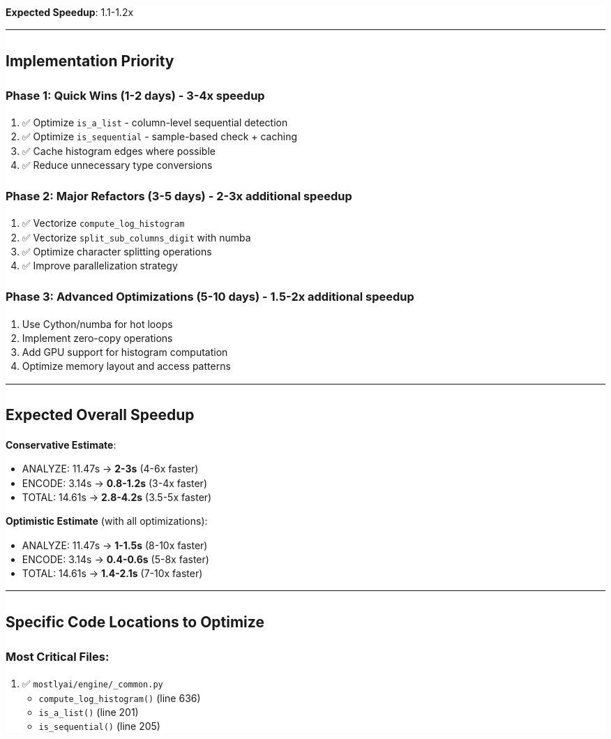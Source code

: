 **Expected Speedup**: 1.1-1.2x

---

## Implementation Priority

### Phase 1: Quick Wins (1-2 days) - **3-4x speedup**
1. ✅ Optimize `is_a_list` - column-level sequential detection
2. ✅ Optimize `is_sequential` - sample-based check + caching
3. ✅ Cache histogram edges where possible
4. ✅ Reduce unnecessary type conversions

### Phase 2: Major Refactors (3-5 days) - **2-3x additional speedup**
1. ✅ Vectorize `compute_log_histogram`
2. ✅ Vectorize `split_sub_columns_digit` with numba
3. ✅ Optimize character splitting operations
4. ✅ Improve parallelization strategy

### Phase 3: Advanced Optimizations (5-10 days) - **1.5-2x additional speedup**
1. Use Cython/numba for hot loops
2. Implement zero-copy operations
3. Add GPU support for histogram computation
4. Optimize memory layout and access patterns

---

## Expected Overall Speedup

**Conservative Estimate**:
- ANALYZE: 11.47s → **2-3s** (4-6x faster)
- ENCODE: 3.14s → **0.8-1.2s** (3-4x faster)
- TOTAL: 14.61s → **2.8-4.2s** (3.5-5x faster)

**Optimistic Estimate** (with all optimizations):
- ANALYZE: 11.47s → **1-1.5s** (8-10x faster)
- ENCODE: 3.14s → **0.4-0.6s** (5-8x faster)
- TOTAL: 14.61s → **1.4-2.1s** (7-10x faster)

---

## Specific Code Locations to Optimize

### Most Critical Files:
1. ✅ `mostlyai/engine/_common.py`
   - `compute_log_histogram()` (line 636)
   - `is_a_list()` (line 201)
   - `is_sequential()` (line 205)
